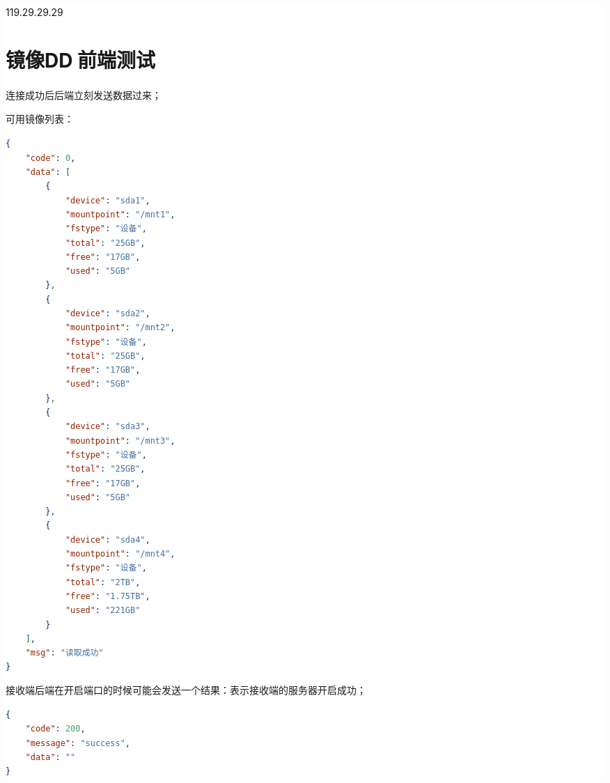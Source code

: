 119.29.29.29



# 镜像DD 前端测试

连接成功后后端立刻发送数据过来；

可用镜像列表：

```json
{
    "code": 0,
    "data": [
        {
            "device": "sda1",
            "mountpoint": "/mnt1",
            "fstype": "设备",
            "total": "25GB",
            "free": "17GB",
            "used": "5GB"
        },
        {
            "device": "sda2",
            "mountpoint": "/mnt2",
            "fstype": "设备",
            "total": "25GB",
            "free": "17GB",
            "used": "5GB"
        },
        {
            "device": "sda3",
            "mountpoint": "/mnt3",
            "fstype": "设备",
            "total": "25GB",
            "free": "17GB",
            "used": "5GB"
        },
        {
            "device": "sda4",
            "mountpoint": "/mnt4",
            "fstype": "设备",
            "total": "2TB",
            "free": "1.75TB",
            "used": "221GB"
        }
    ],
    "msg": "读取成功"
}
```

接收端后端在开启端口的时候可能会发送一个结果：表示接收端的服务器开启成功；
```json
{
    "code": 200,
    "message": "success",
    "data": ""
}
```

